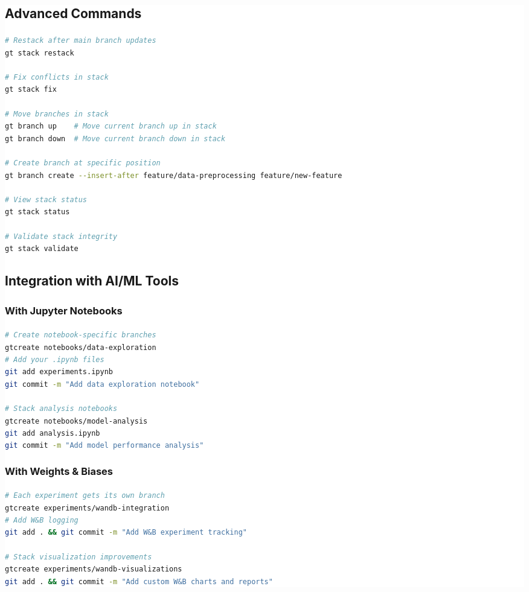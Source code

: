 ## Advanced Commands

```bash
# Restack after main branch updates
gt stack restack

# Fix conflicts in stack
gt stack fix

# Move branches in stack
gt branch up    # Move current branch up in stack
gt branch down  # Move current branch down in stack

# Create branch at specific position
gt branch create --insert-after feature/data-preprocessing feature/new-feature

# View stack status
gt stack status

# Validate stack integrity
gt stack validate
```

## Integration with AI/ML Tools

### **With Jupyter Notebooks**
```bash
# Create notebook-specific branches
gtcreate notebooks/data-exploration
# Add your .ipynb files
git add experiments.ipynb
git commit -m "Add data exploration notebook"

# Stack analysis notebooks
gtcreate notebooks/model-analysis
git add analysis.ipynb  
git commit -m "Add model performance analysis"
```

### **With Weights & Biases**
```bash
# Each experiment gets its own branch
gtcreate experiments/wandb-integration
# Add W&B logging
git add . && git commit -m "Add W&B experiment tracking"

# Stack visualization improvements
gtcreate experiments/wandb-visualizations
git add . && git commit -m "Add custom W&B charts and reports"
```
